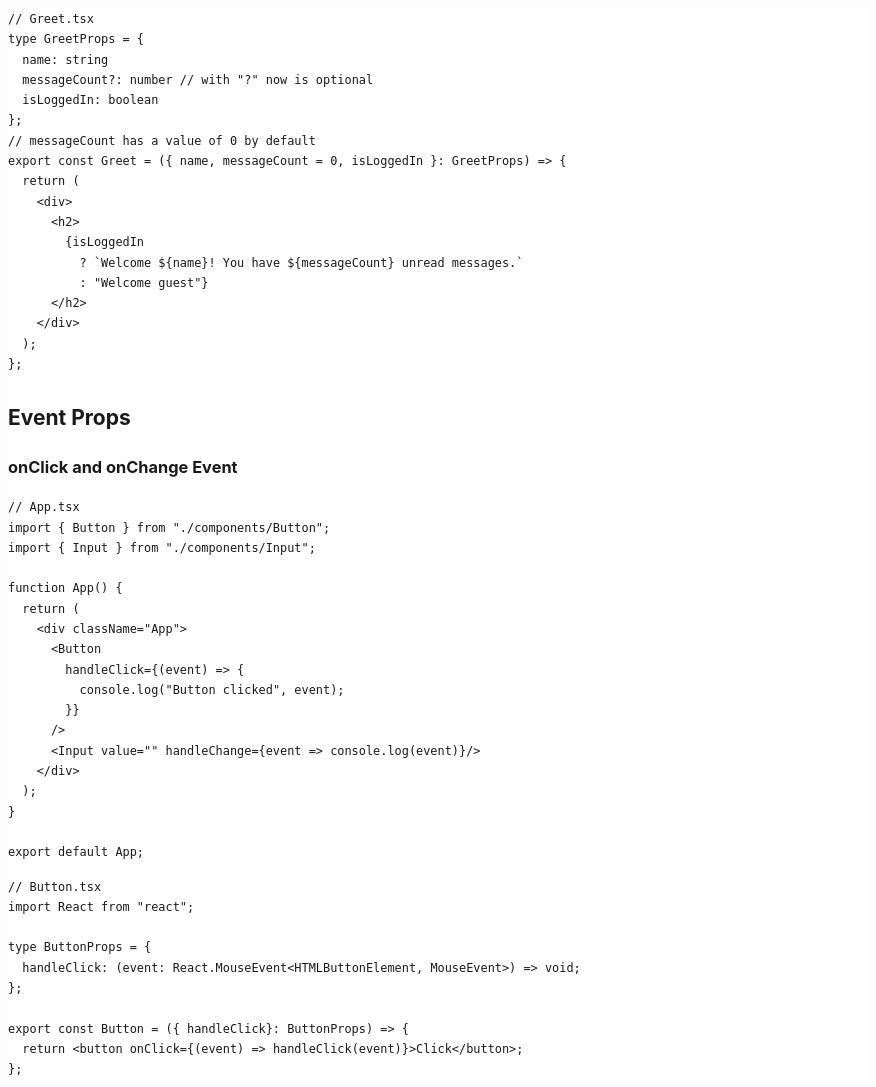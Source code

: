 ```react
// Greet.tsx
type GreetProps = {
  name: string
  messageCount?: number // with "?" now is optional
  isLoggedIn: boolean
};
// messageCount has a value of 0 by default
export const Greet = ({ name, messageCount = 0, isLoggedIn }: GreetProps) => {
  return (
    <div>
      <h2>
        {isLoggedIn
          ? `Welcome ${name}! You have ${messageCount} unread messages.`
          : "Welcome guest"}
      </h2>
    </div>
  );
};
```

## Event Props

### onClick and onChange Event

```react
// App.tsx
import { Button } from "./components/Button";
import { Input } from "./components/Input";

function App() {
  return (
    <div className="App">
      <Button
        handleClick={(event) => {
          console.log("Button clicked", event);
        }}
      />
      <Input value="" handleChange={event => console.log(event)}/>
    </div>
  );
}

export default App;
```

```react
// Button.tsx
import React from "react";

type ButtonProps = {
  handleClick: (event: React.MouseEvent<HTMLButtonElement, MouseEvent>) => void;
};

export const Button = ({ handleClick}: ButtonProps) => {
  return <button onClick={(event) => handleClick(event)}>Click</button>;
};
```
